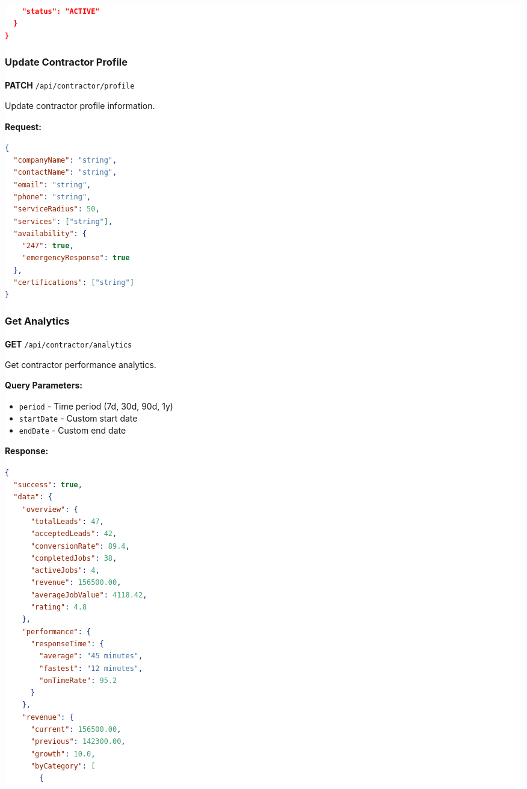 ```json
    "status": "ACTIVE"
  }
}
```

### Update Contractor Profile
**PATCH** `/api/contractor/profile`

Update contractor profile information.

**Request:**
```json
{
  "companyName": "string",
  "contactName": "string",
  "email": "string",
  "phone": "string",
  "serviceRadius": 50,
  "services": ["string"],
  "availability": {
    "247": true,
    "emergencyResponse": true
  },
  "certifications": ["string"]
}
```

### Get Analytics
**GET** `/api/contractor/analytics`

Get contractor performance analytics.

**Query Parameters:**
- `period` - Time period (7d, 30d, 90d, 1y)
- `startDate` - Custom start date
- `endDate` - Custom end date

**Response:**
```json
{
  "success": true,
  "data": {
    "overview": {
      "totalLeads": 47,
      "acceptedLeads": 42,
      "conversionRate": 89.4,
      "completedJobs": 38,
      "activeJobs": 4,
      "revenue": 156500.00,
      "averageJobValue": 4118.42,
      "rating": 4.8
    },
    "performance": {
      "responseTime": {
        "average": "45 minutes",
        "fastest": "12 minutes",
        "onTimeRate": 95.2
      }
    },
    "revenue": {
      "current": 156500.00,
      "previous": 142300.00,
      "growth": 10.0,
      "byCategory": [
        {
```